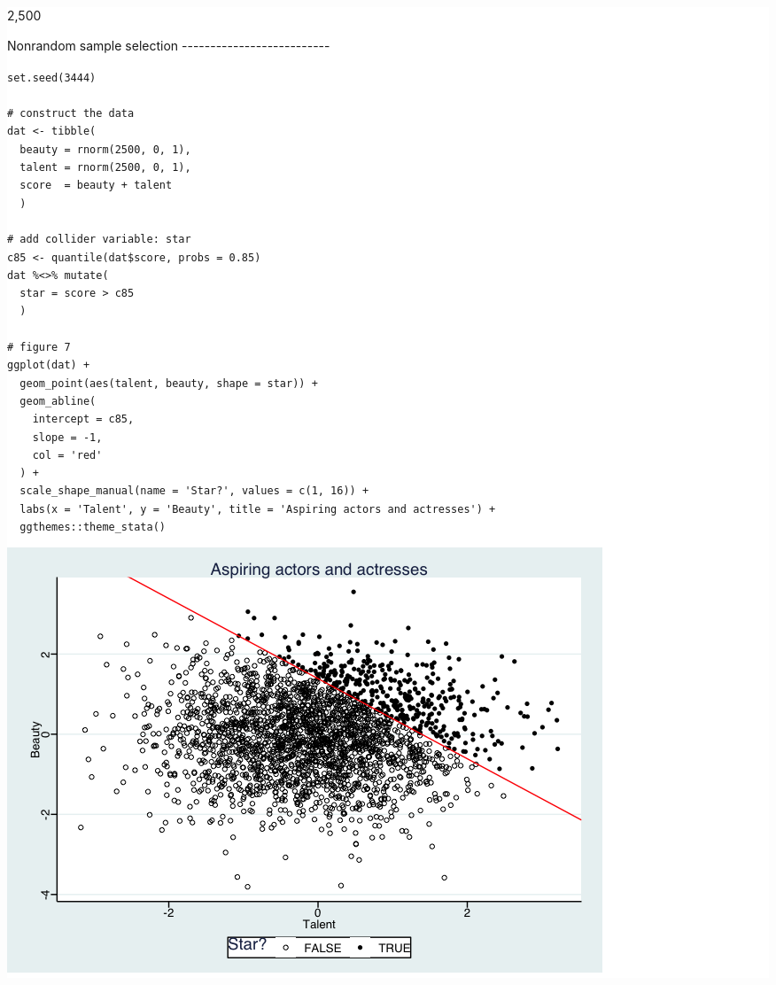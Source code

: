2,500
</td>
</tr>
</tbody>
</table>
Nonrandom sample selection
--------------------------

    set.seed(3444)

    # construct the data
    dat <- tibble(
      beauty = rnorm(2500, 0, 1),
      talent = rnorm(2500, 0, 1),
      score  = beauty + talent
      )

    # add collider variable: star
    c85 <- quantile(dat$score, probs = 0.85)
    dat %<>% mutate(
      star = score > c85
      )

    # figure 7
    ggplot(dat) +
      geom_point(aes(talent, beauty, shape = star)) +
      geom_abline(
        intercept = c85,
        slope = -1,
        col = 'red'
      ) +
      scale_shape_manual(name = 'Star?', values = c(1, 16)) +
      labs(x = 'Talent', y = 'Beauty', title = 'Aspiring actors and actresses') +
      ggthemes::theme_stata()

![](mixtape_fig/nonrandom-1.png)
